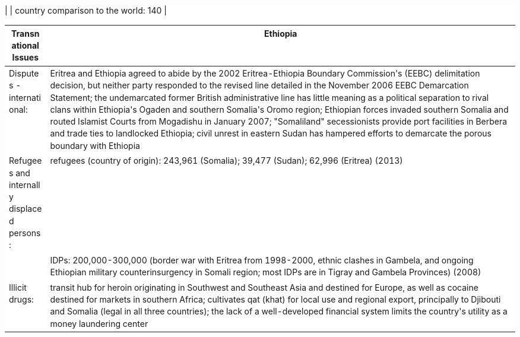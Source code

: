 | | country comparison to the world:   140 |

| Transnational Issues | Ethiopia |
| --- | --- |
| Disputes - international: | Eritrea and Ethiopia agreed to abide by the 2002 Eritrea-Ethiopia Boundary Commission's (EEBC) delimitation decision, but neither party responded to the revised line detailed in the November 2006 EEBC Demarcation Statement; the undemarcated former British administrative line has little meaning as a political separation to rival clans within Ethiopia's Ogaden and southern Somalia's Oromo region; Ethiopian forces invaded southern Somalia and routed Islamist Courts from Mogadishu in January 2007; "Somaliland" secessionists provide port facilities in Berbera and trade ties to landlocked Ethiopia; civil unrest in eastern Sudan has hampered efforts to demarcate the porous boundary with Ethiopia |
| Refugees and internally displaced persons: | refugees (country of origin): 243,961 (Somalia); 39,477 (Sudan); 62,996 (Eritrea) (2013) |
| | IDPs: 200,000-300,000 (border war with Eritrea from 1998-2000, ethnic clashes in Gambela, and ongoing Ethiopian military counterinsurgency in Somali region; most IDPs are in Tigray and Gambela Provinces) (2008) |
| Illicit drugs: | transit hub for heroin originating in Southwest and Southeast Asia and destined for Europe, as well as cocaine destined for markets in southern Africa; cultivates qat (khat) for local use and regional export, principally to Djibouti and Somalia (legal in all three countries); the lack of a well-developed financial system limits the country's utility as a money laundering center |


